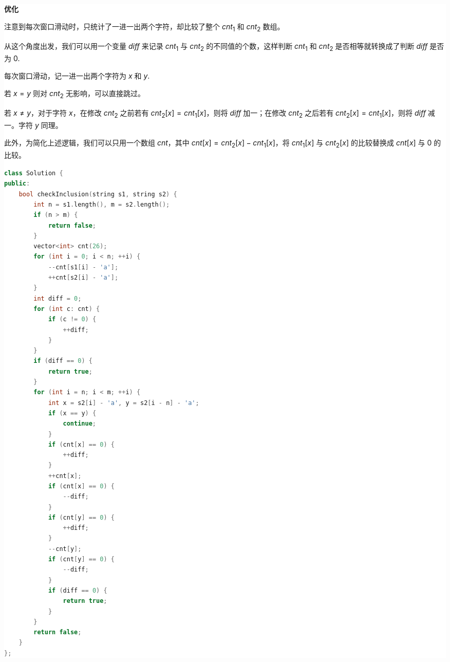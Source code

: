 **优化**

注意到每次窗口滑动时，只统计了一进一出两个字符，却比较了整个 $\textit{cnt}_1$ 和 $\textit{cnt}_2$ 数组。

从这个角度出发，我们可以用一个变量 $\textit{diff}$ 来记录 $\textit{cnt}_1$ 与 $\textit{cnt}_2$ 的不同值的个数，这样判断 $\textit{cnt}_1$ 和 $\textit{cnt}_2$ 是否相等就转换成了判断 $\textit{diff}$ 是否为 $0$.

每次窗口滑动，记一进一出两个字符为 $x$ 和 $y$.

若 $x=y$ 则对 $\textit{cnt}_2$ 无影响，可以直接跳过。

若 $x\ne y$，对于字符 $x$，在修改 $\textit{cnt}_2$ 之前若有 $\textit{cnt}_2[x]=\textit{cnt}_1[x]$，则将 $\textit{diff}$ 加一；在修改 $\textit{cnt}_2$ 之后若有 $\textit{cnt}_2[x]=\textit{cnt}_1[x]$，则将 $\textit{diff}$ 减一。字符 $y$ 同理。

此外，为简化上述逻辑，我们可以只用一个数组 $\textit{cnt}$，其中 $\textit{cnt}[x]=\textit{cnt}_2[x]-\textit{cnt}_1[x]$，将 $\textit{cnt}_1[x]$ 与 $\textit{cnt}_2[x]$ 的比较替换成 $\textit{cnt}[x]$ 与 $0$ 的比较。

```C++ [sol12-C++]
class Solution {
public:
    bool checkInclusion(string s1, string s2) {
        int n = s1.length(), m = s2.length();
        if (n > m) {
            return false;
        }
        vector<int> cnt(26);
        for (int i = 0; i < n; ++i) {
            --cnt[s1[i] - 'a'];
            ++cnt[s2[i] - 'a'];
        }
        int diff = 0;
        for (int c: cnt) {
            if (c != 0) {
                ++diff;
            }
        }
        if (diff == 0) {
            return true;
        }
        for (int i = n; i < m; ++i) {
            int x = s2[i] - 'a', y = s2[i - n] - 'a';
            if (x == y) {
                continue;
            }
            if (cnt[x] == 0) {
                ++diff;
            }
            ++cnt[x];
            if (cnt[x] == 0) {
                --diff;
            }
            if (cnt[y] == 0) {
                ++diff;
            }
            --cnt[y];
            if (cnt[y] == 0) {
                --diff;
            }
            if (diff == 0) {
                return true;
            }
        }
        return false;
    }
};
```
